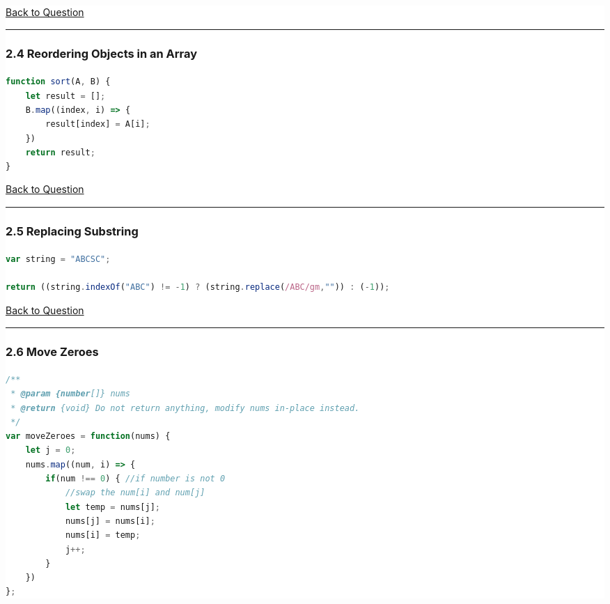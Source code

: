[Back to Question](#2.3)

----

<a name='a2.4'/>

### 2.4 Reordering Objects in an Array

```javascript
function sort(A, B) {
	let result = [];
	B.map((index, i) => {
		result[index] = A[i];
	})
	return result;
}
```

[Back to Question](#2.4)

------

<a name='a2.5'/>

### 2.5 Replacing Substring

```javascript
var string = "ABCSC"; 

return ((string.indexOf("ABC") != -1) ? (string.replace(/ABC/gm,"")) : (-1));
```

[Back to Question](#2.5)

-----

<a name='a2.6'/>

### 2.6 Move Zeroes

```javascript
/**
 * @param {number[]} nums
 * @return {void} Do not return anything, modify nums in-place instead.
 */
var moveZeroes = function(nums) {
    let j = 0;
    nums.map((num, i) => {
        if(num !== 0) { //if number is not 0
          	//swap the num[i] and num[j]
            let temp = nums[j];
            nums[j] = nums[i];
            nums[i] = temp;
            j++;
        }
    })
};
```

